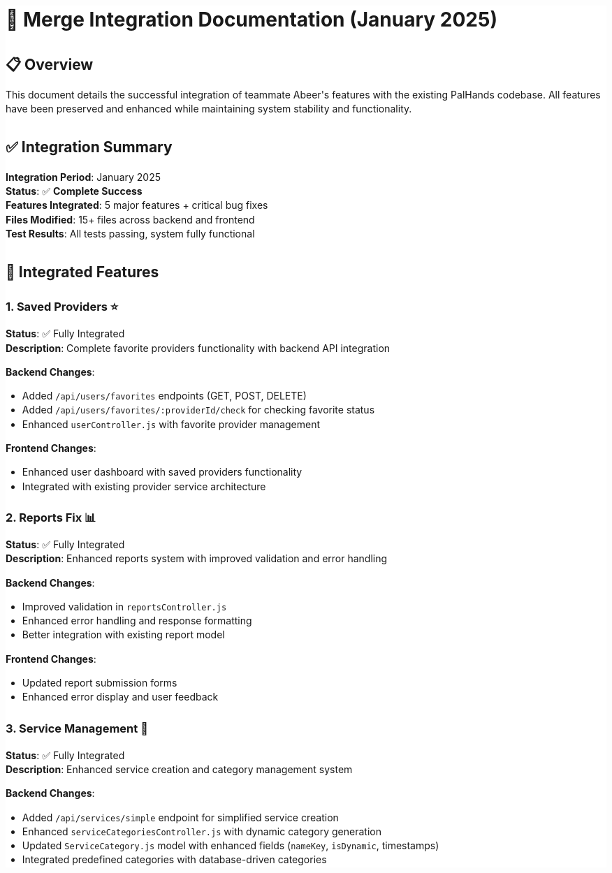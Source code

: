 # 🔄 **Merge Integration Documentation** (January 2025)

## 📋 **Overview**

This document details the successful integration of teammate Abeer's features with the existing PalHands codebase. All features have been preserved and enhanced while maintaining system stability and functionality.

## ✅ **Integration Summary**

**Integration Period**: January 2025  
**Status**: ✅ **Complete Success**  
**Features Integrated**: 5 major features + critical bug fixes  
**Files Modified**: 15+ files across backend and frontend  
**Test Results**: All tests passing, system fully functional  

## 🎯 **Integrated Features**

### **1. Saved Providers** ⭐
**Status**: ✅ Fully Integrated  
**Description**: Complete favorite providers functionality with backend API integration

**Backend Changes**:
- Added `/api/users/favorites` endpoints (GET, POST, DELETE)
- Added `/api/users/favorites/:providerId/check` for checking favorite status
- Enhanced `userController.js` with favorite provider management

**Frontend Changes**:
- Enhanced user dashboard with saved providers functionality
- Integrated with existing provider service architecture

### **2. Reports Fix** 📊
**Status**: ✅ Fully Integrated  
**Description**: Enhanced reports system with improved validation and error handling

**Backend Changes**:
- Improved validation in `reportsController.js`
- Enhanced error handling and response formatting
- Better integration with existing report model

**Frontend Changes**:
- Updated report submission forms
- Enhanced error display and user feedback

### **3. Service Management** 🔧
**Status**: ✅ Fully Integrated  
**Description**: Enhanced service creation and category management system

**Backend Changes**:
- Added `/api/services/simple` endpoint for simplified service creation
- Enhanced `serviceCategoriesController.js` with dynamic category generation
- Updated `ServiceCategory.js` model with enhanced fields (`nameKey`, `isDynamic`, timestamps)
- Integrated predefined categories with database-driven categories
